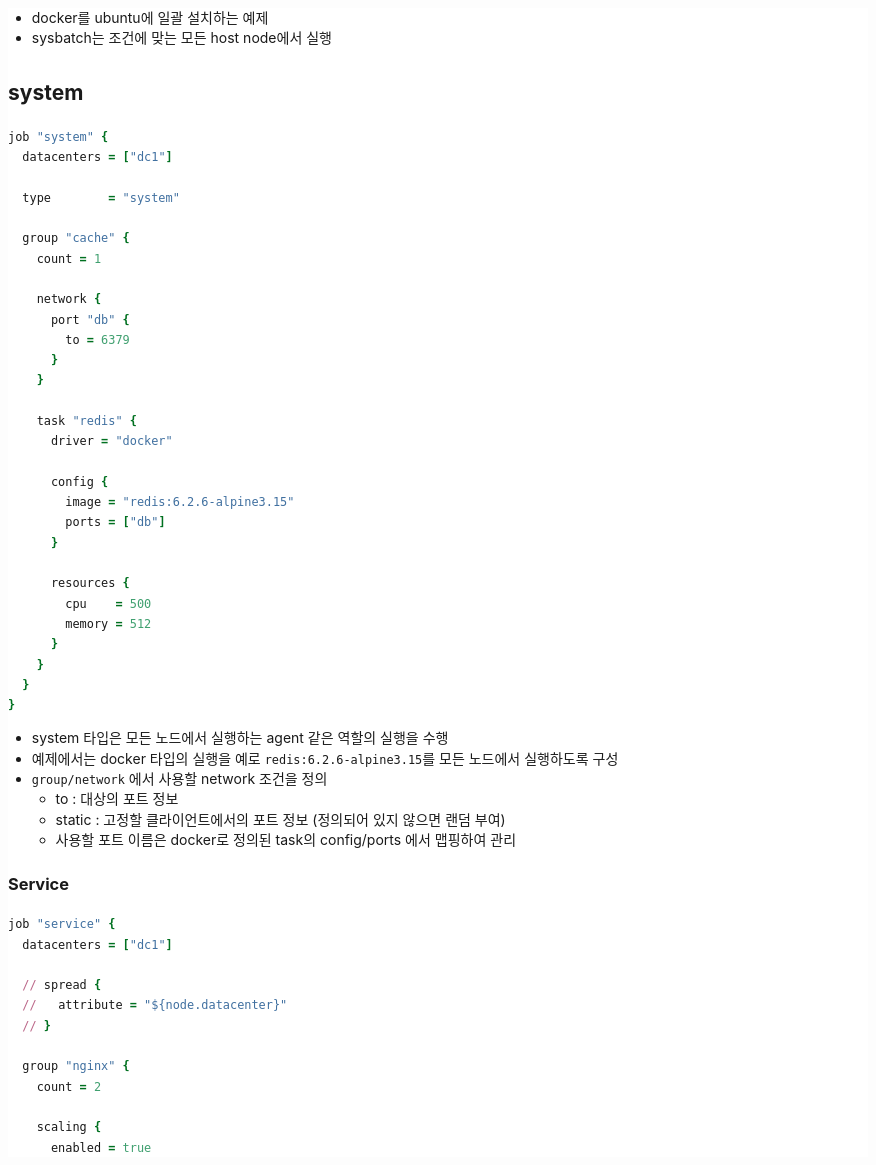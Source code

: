 ```ruby

```

- docker를 ubuntu에 일괄 설치하는 예제
- sysbatch는 조건에 맞는 모든 host node에서 실행



## system

```ruby
job "system" {
  datacenters = ["dc1"]

  type        = "system"

  group "cache" {
    count = 1

    network {
      port "db" {
        to = 6379
      }
    }

    task "redis" {
      driver = "docker"

      config {
        image = "redis:6.2.6-alpine3.15"
        ports = ["db"]
      }

      resources {
        cpu    = 500
        memory = 512
      }
    }
  }
}
```

- system 타입은 모든 노드에서 실행하는 agent 같은 역할의 실행을 수행
- 예제에서는 docker 타입의 실행을 예로 `redis:6.2.6-alpine3.15`를 모든 노드에서 실행하도록 구성
- `group/network` 에서 사용할 network 조건을 정의
  - to : 대상의 포트 정보
  - static : 고정할 클라이언트에서의 포트 정보 (정의되어 있지 않으면 랜덤 부여)
  - 사용할 포트 이름은 docker로 정의된 task의 config/ports 에서 맵핑하여 관리



### Service

```ruby
job "service" {
  datacenters = ["dc1"]

  // spread {
  //   attribute = "${node.datacenter}"
  // }

  group "nginx" {
    count = 2

    scaling {
      enabled = true
```